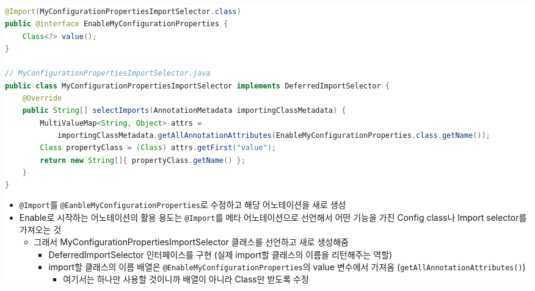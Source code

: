 ```java
@Import(MyConfigurationPropertiesImportSelector.class)
public @interface EnableMyConfigurationProperties {
    Class<?> value();
}

// MyConfigurationPropertiesImportSelector.java
public class MyConfigurationPropertiesImportSelector implements DeferredImportSelector {
    @Override
    public String[] selectImports(AnnotationMetadata importingClassMetadata) {
        MultiValueMap<String, Object> attrs = 
            importingClassMetadata.getAllAnnotationAttributes(EnableMyConfigurationProperties.class.getName());
        Class propertyClass = (Class) attrs.getFirst("value");
        return new String[]{ propertyClass.getName() };
    }
}
```
- `@Import`를 `@EanbleMyConfigurationProperties`로 수정하고 해당 어노테이션을 새로 생성
- Enable로 시작하는 어노테이션의 활용 용도는 `@Import`를 메타 어노테이션으로 선언해서 어떤 기능을 가진 Config class나 Import selector를 가져오는 것
  - 그래서 MyConfigurationPropertiesImportSelector 클래스를 선언하고 새로 생성해줌
    - DeferredImportSelector 인터페이스를 구현 (실제 import할 클래스의 이름을 리턴해주는 역할)
    - import할 클래스의 이름 배열은 `@EnableMyConfigurationProperties`의 value 변수에서 가져옴 (`getAllAnnotationAttributes()`)
      - 여기서는 하나만 사용할 것이니까 배열이 아니라 Class만 받도록 수정
